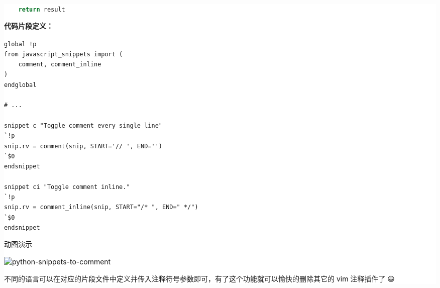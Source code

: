 ```python 
    return result
```

**代码片段定义：**

```vim
global !p
from javascript_snippets import (
	comment, comment_inline
)
endglobal

# ...

snippet c "Toggle comment every single line"
`!p
snip.rv = comment(snip, START='// ', END='')
`$0
endsnippet

snippet ci "Toggle comment inline."
`!p
snip.rv = comment_inline(snip, START="/* ", END=" */")
`$0
endsnippet
```

动图演示

![python-snippets-to-comment](//img30.360buyimg.com/devfe/jfs/t24175/330/2554434390/319822/5d8cf724/5b850d67N4c475946.gif)

不同的语言可以在对应的片段文件中定义并传入注释符号参数即可，有了这个功能就可以愉快的删除其它的 vim 注释插件了 😀

